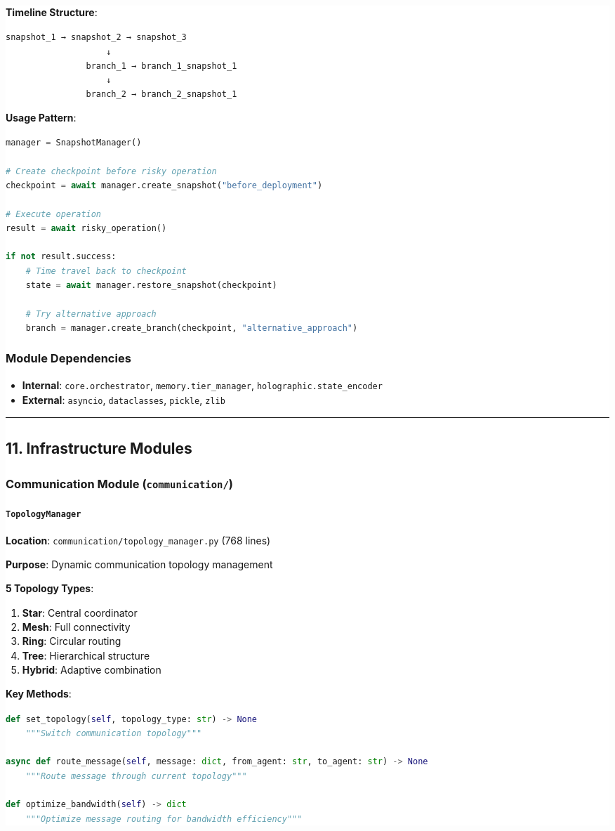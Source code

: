 ```python
```

**Timeline Structure**:
```
snapshot_1 → snapshot_2 → snapshot_3
                    ↓
                branch_1 → branch_1_snapshot_1
                    ↓
                branch_2 → branch_2_snapshot_1
```

**Usage Pattern**:
```python
manager = SnapshotManager()

# Create checkpoint before risky operation
checkpoint = await manager.create_snapshot("before_deployment")

# Execute operation
result = await risky_operation()

if not result.success:
    # Time travel back to checkpoint
    state = await manager.restore_snapshot(checkpoint)

    # Try alternative approach
    branch = manager.create_branch(checkpoint, "alternative_approach")
```

### Module Dependencies
- **Internal**: `core.orchestrator`, `memory.tier_manager`, `holographic.state_encoder`
- **External**: `asyncio`, `dataclasses`, `pickle`, `zlib`

---

## 11. Infrastructure Modules

### Communication Module (`communication/`)

#### `TopologyManager`
**Location**: `communication/topology_manager.py` (768 lines)

**Purpose**: Dynamic communication topology management

**5 Topology Types**:
1. **Star**: Central coordinator
2. **Mesh**: Full connectivity
3. **Ring**: Circular routing
4. **Tree**: Hierarchical structure
5. **Hybrid**: Adaptive combination

**Key Methods**:
```python
def set_topology(self, topology_type: str) -> None
    """Switch communication topology"""

async def route_message(self, message: dict, from_agent: str, to_agent: str) -> None
    """Route message through current topology"""

def optimize_bandwidth(self) -> dict
    """Optimize message routing for bandwidth efficiency"""
```
